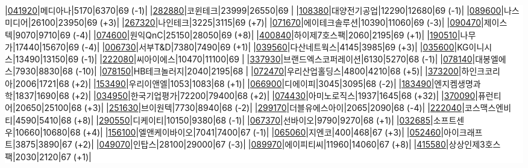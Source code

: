 |[041920](https://finance.daum.net/quotes/A041920)|메디아나|5170|6370|69 (-1)|
|[282880](https://finance.daum.net/quotes/A282880)|코윈테크|23999|26550|69 |
|[108380](https://finance.daum.net/quotes/A108380)|대양전기공업|12290|12680|69 (-1)|
|[089600](https://finance.daum.net/quotes/A089600)|나스미디어|26100|23950|69 (+3)|
|[267320](https://finance.daum.net/quotes/A267320)|나인테크|3225|3115|69 (+7)|
|[071670](https://finance.daum.net/quotes/A071670)|에이테크솔루션|10390|11060|69 (-3)|
|[090470](https://finance.daum.net/quotes/A090470)|제이스텍|9070|9710|69 (-4)|
|[074600](https://finance.daum.net/quotes/A074600)|원익QnC|25150|28050|69 (+8)|
|[400840](https://finance.daum.net/quotes/A400840)|하이제7호스팩|2060|2195|69 (+1)|
|[190510](https://finance.daum.net/quotes/A190510)|나무가|17440|15670|69 (-4)|
|[006730](https://finance.daum.net/quotes/A006730)|서부T&D|7380|7490|69 (+1)|
|[039560](https://finance.daum.net/quotes/A039560)|다산네트웍스|4145|3985|69 (+3)|
|[035600](https://finance.daum.net/quotes/A035600)|KG이니시스|13490|13150|69 (-1)|
|[222080](https://finance.daum.net/quotes/A222080)|씨아이에스|10470|11100|69 |
|[337930](https://finance.daum.net/quotes/A337930)|브랜드엑스코퍼레이션|6130|5270|68 (-1)|
|[078140](https://finance.daum.net/quotes/A078140)|대봉엘에스|7930|8830|68 (-10)|
|[078150](https://finance.daum.net/quotes/A078150)|HB테크놀러지|2040|2195|68 |
|[072470](https://finance.daum.net/quotes/A072470)|우리산업홀딩스|4800|4210|68 (+5)|
|[373200](https://finance.daum.net/quotes/A373200)|하인크코리아|2006|1721|68 (+2)|
|[153490](https://finance.daum.net/quotes/A153490)|우리이앤엘|1053|1083|68 (+1)|
|[066900](https://finance.daum.net/quotes/A066900)|디에이피|3045|3095|68 (-2)|
|[183490](https://finance.daum.net/quotes/A183490)|엔지켐생명과학|1837|1690|68 (+2)|
|[034950](https://finance.daum.net/quotes/A034950)|한국기업평가|72200|79400|68 (+2)|
|[074430](https://finance.daum.net/quotes/A074430)|아미노로직스|1937|1645|68 (+32)|
|[370090](https://finance.daum.net/quotes/A370090)|퓨런티어|20650|25100|68 (+3)|
|[251630](https://finance.daum.net/quotes/A251630)|브이원텍|7730|8940|68 (-2)|
|[299170](https://finance.daum.net/quotes/A299170)|더블유에스아이|2065|2090|68 (-4)|
|[222040](https://finance.daum.net/quotes/A222040)|코스맥스엔비티|4590|5410|68 (+8)|
|[290550](https://finance.daum.net/quotes/A290550)|디케이티|10150|9380|68 (-1)|
|[067370](https://finance.daum.net/quotes/A067370)|선바이오|9790|9270|68 (+1)|
|[032685](https://finance.daum.net/quotes/A032685)|소프트센우|10660|10680|68 (+4)|
|[156100](https://finance.daum.net/quotes/A156100)|엘앤케이바이오|7041|7400|67 (-1)|
|[065060](https://finance.daum.net/quotes/A065060)|지엔코|400|468|67 (+3)|
|[052460](https://finance.daum.net/quotes/A052460)|아이크래프트|3875|3890|67 (+2)|
|[049070](https://finance.daum.net/quotes/A049070)|인탑스|28100|29000|67 (-3)|
|[089970](https://finance.daum.net/quotes/A089970)|에이피티씨|11960|14060|67 (+8)|
|[415580](https://finance.daum.net/quotes/A415580)|상상인제3호스팩|2030|2120|67 (+1)|